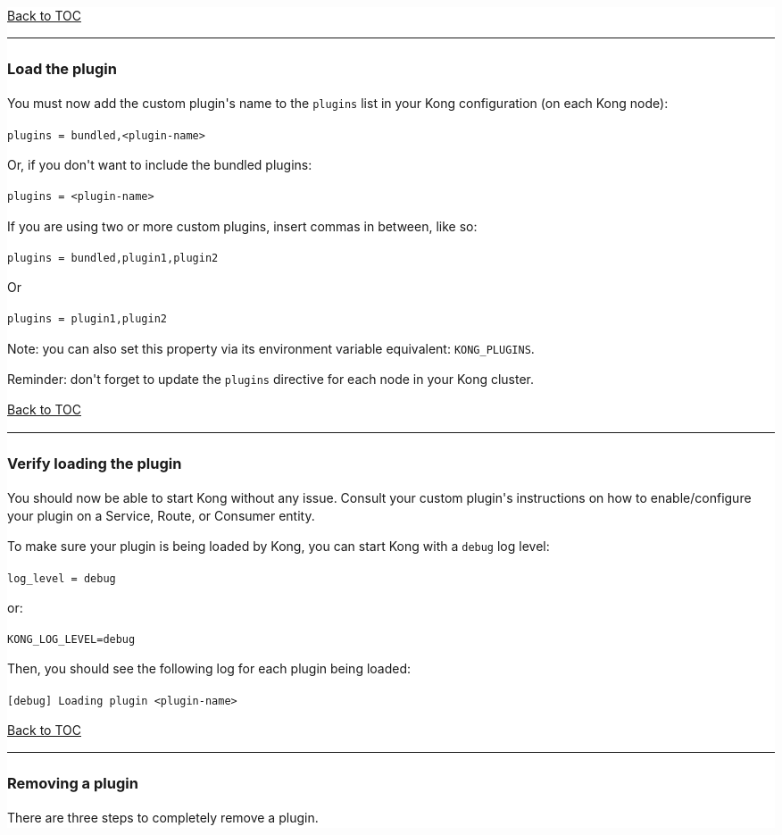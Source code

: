 [Back to TOC](#table-of-contents)

---

### Load the plugin

You must now add the custom plugin's name to the `plugins` list in your
Kong configuration (on each Kong node):

    plugins = bundled,<plugin-name>

Or, if you don't want to include the bundled plugins:

    plugins = <plugin-name>


If you are using two or more custom plugins, insert commas in between, like so:

    plugins = bundled,plugin1,plugin2

Or

    plugins = plugin1,plugin2

Note: you can also set this property via its environment variable equivalent:
`KONG_PLUGINS`.

Reminder: don't forget to update the `plugins` directive for each node
in your Kong cluster.

[Back to TOC](#table-of-contents)

---

### Verify loading the plugin

You should now be able to start Kong without any issue. Consult your custom
plugin's instructions on how to enable/configure your plugin
on a Service, Route, or Consumer entity.

To make sure your plugin is being loaded by Kong, you can start Kong with a
`debug` log level:

    log_level = debug

or:

    KONG_LOG_LEVEL=debug

Then, you should see the following log for each plugin being loaded:

    [debug] Loading plugin <plugin-name>


[Back to TOC](#table-of-contents)

---

### Removing a plugin

There are three steps to completely remove a plugin.


[rockspec]: https://github.com/keplerproject/luarocks/wiki/Creating-a-rock
[plugin-template]: https://github.com/Kong/kong-plugin